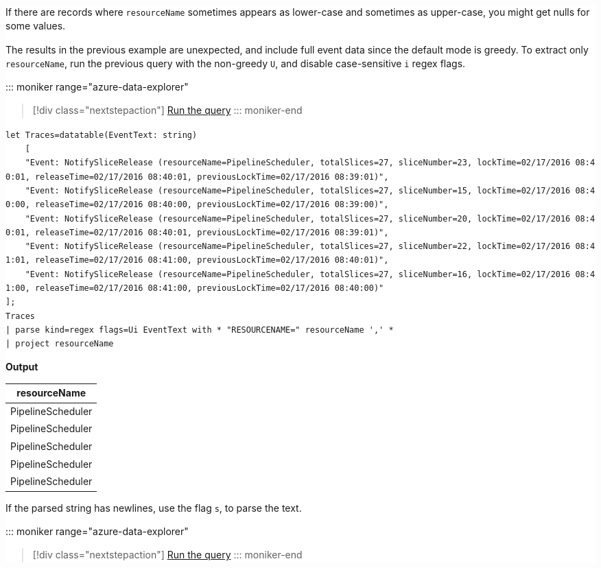 If there are records where `resourceName` sometimes appears as lower-case and sometimes as upper-case, you might get nulls for some values.

The results in the previous example are unexpected, and include full event data since the default mode is greedy.
To extract only `resourceName`, run the previous query with the non-greedy `U`, and disable case-sensitive `i` regex flags.

::: moniker range="azure-data-explorer"
> [!div class="nextstepaction"]
> <a href="https://dataexplorer.azure.com/clusters/help/databases/Samples?query=H4sIAAAAAAAAA92Uz0vDMBTH74X%2BD49e9oPC0kw3reQg0ptWabuTeMi6ty0ua0eSzgn%2B8cYWRMF1vexi3iGB9yPvw%2FvyJBrIFM9RswU31uYS%2B9EeC5PhwYSgjRLFauA6YM9zc3m1P4S4NGL5nkqRY4ISuUboK9RlpXKM%2BRbZk9ihFAWm%2BRoXlUTlgykNl3WKZnTqg%2F56xtV2jorRsQ%2ByzDeZsLmEjoLpiJJgAuQqvCAhCXxQzTfHA3YK96Ks9P3fZcbXNmrg%2BeflCC5bOcgpDtKJg5ydg5L%2FMQ9Kj3MEpziCLvOoac%2Bvq0krR7uuOnNYXbnOy43rNGvBdT5gx5XtfSOKBVO4wgMsJV9pNhPwvSngTZg1DMFLovRxltxF8e1DxDz4yQs9vwfDuqAqXzE3v7yfVHz%2BgooEAAA%3D" target="_blank">Run the query</a>
::: moniker-end

```kusto
let Traces=datatable(EventText: string)
    [
    "Event: NotifySliceRelease (resourceName=PipelineScheduler, totalSlices=27, sliceNumber=23, lockTime=02/17/2016 08:40:01, releaseTime=02/17/2016 08:40:01, previousLockTime=02/17/2016 08:39:01)",
    "Event: NotifySliceRelease (resourceName=PipelineScheduler, totalSlices=27, sliceNumber=15, lockTime=02/17/2016 08:40:00, releaseTime=02/17/2016 08:40:00, previousLockTime=02/17/2016 08:39:00)",
    "Event: NotifySliceRelease (resourceName=PipelineScheduler, totalSlices=27, sliceNumber=20, lockTime=02/17/2016 08:40:01, releaseTime=02/17/2016 08:40:01, previousLockTime=02/17/2016 08:39:01)",
    "Event: NotifySliceRelease (resourceName=PipelineScheduler, totalSlices=27, sliceNumber=22, lockTime=02/17/2016 08:41:01, releaseTime=02/17/2016 08:41:00, previousLockTime=02/17/2016 08:40:01)",
    "Event: NotifySliceRelease (resourceName=PipelineScheduler, totalSlices=27, sliceNumber=16, lockTime=02/17/2016 08:41:00, releaseTime=02/17/2016 08:41:00, previousLockTime=02/17/2016 08:40:00)"
];
Traces
| parse kind=regex flags=Ui EventText with * "RESOURCENAME=" resourceName ',' *
| project resourceName
```

**Output**

|resourceName|
|---|
|PipelineScheduler|
|PipelineScheduler|
|PipelineScheduler|
|PipelineScheduler|
|PipelineScheduler|

If the parsed string has newlines, use the flag `s`, to parse the text.

::: moniker range="azure-data-explorer"
> [!div class="nextstepaction"]
> <a href="https://dataexplorer.azure.com/clusters/help/databases/Samples?query=H4sIAAAAAAAAA92UTVPCMBCG753pf9jJiTIqaVDQOh1P3hzGEW7WQygLRELKJCkfM%2F54Q5FaRT4uXEwO2U3eTfIkOyvRQk%2FzFE084Nb1vsTa4xyV7eHSRmCsFmoU%2BB649roZSLEeQSezYrjqSpHiC0rkBqGm0WS5TrHDpxg%2FixlKobCbjnGQS9SJspnlsggxMWsnyqzNTj7to45ZM1EySyc94WIpa4TtBqNhC%2BhtdE0jGiZKb47ZL5hpnIssN09%2Fb9O8c6qAXJyXI7w5yEGPcdCTOOjZORj9H%2F%2FB2H6O8BhHeMp%2FFLTnz6vWQY7DeXUyh8sr33u7971NWfC9D5hx7e4%2BEWoQaxzhEoaSj0xsoCwUsBB2DHUgP%2FgIVN1tMQFSu6o%2FBFVSAhUvApmVqpKXwNaMwFUqtM760lSp10eW3o5yB5%2FA76lqTJIEBIoH0Nk7pvaSL%2FjqG%2FoTnNrqijwFAAA%3D" target="_blank">Run the query</a>
::: moniker-end
